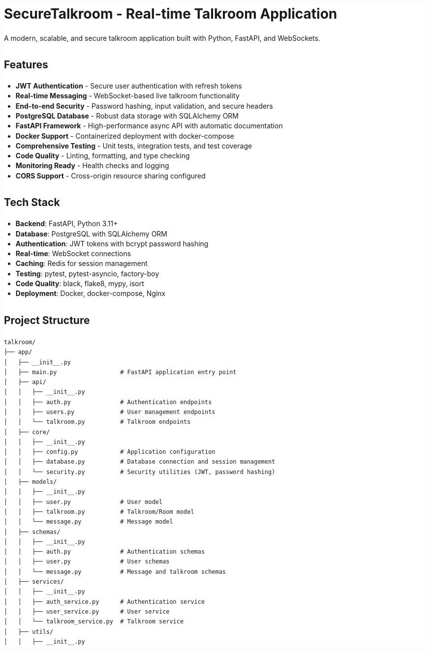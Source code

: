 # SecureTalkroom - Real-time Talkroom Application

A modern, scalable, and secure talkroom application built with Python, FastAPI, and WebSockets.

## Features

-  **JWT Authentication** - Secure user authentication with refresh tokens
-  **Real-time Messaging** - WebSocket-based live talkroom functionality
-  **End-to-end Security** - Password hashing, input validation, and secure headers
-  **PostgreSQL Database** - Robust data storage with SQLAlchemy ORM
-  **FastAPI Framework** - High-performance async API with automatic documentation
-  **Docker Support** - Containerized deployment with docker-compose
-  **Comprehensive Testing** - Unit tests, integration tests, and test coverage
-  **Code Quality** - Linting, formatting, and type checking
-  **Monitoring Ready** - Health checks and logging
-  **CORS Support** - Cross-origin resource sharing configured

## Tech Stack

- **Backend**: FastAPI, Python 3.11+
- **Database**: PostgreSQL with SQLAlchemy ORM
- **Authentication**: JWT tokens with bcrypt password hashing
- **Real-time**: WebSocket connections
- **Caching**: Redis for session management
- **Testing**: pytest, pytest-asyncio, factory-boy
- **Code Quality**: black, flake8, mypy, isort
- **Deployment**: Docker, docker-compose, Nginx

## Project Structure

```
talkroom/
├── app/
│   ├── __init__.py
│   ├── main.py                  # FastAPI application entry point
│   ├── api/
│   │   ├── __init__.py
│   │   ├── auth.py              # Authentication endpoints
│   │   ├── users.py             # User management endpoints
│   │   └── talkroom.py          # Talkroom endpoints
│   ├── core/
│   │   ├── __init__.py
│   │   ├── config.py            # Application configuration
│   │   ├── database.py          # Database connection and session management
│   │   └── security.py          # Security utilities (JWT, password hashing)
│   ├── models/
│   │   ├── __init__.py
│   │   ├── user.py              # User model
│   │   ├── talkroom.py          # Talkroom/Room model
│   │   └── message.py           # Message model
│   ├── schemas/
│   │   ├── __init__.py
│   │   ├── auth.py              # Authentication schemas
│   │   ├── user.py              # User schemas
│   │   └── message.py           # Message and talkroom schemas
│   ├── services/
│   │   ├── __init__.py
│   │   ├── auth_service.py      # Authentication service
│   │   ├── user_service.py      # User service
│   │   └── talkroom_service.py  # Talkroom service
│   ├── utils/
│   │   ├── __init__.py
```